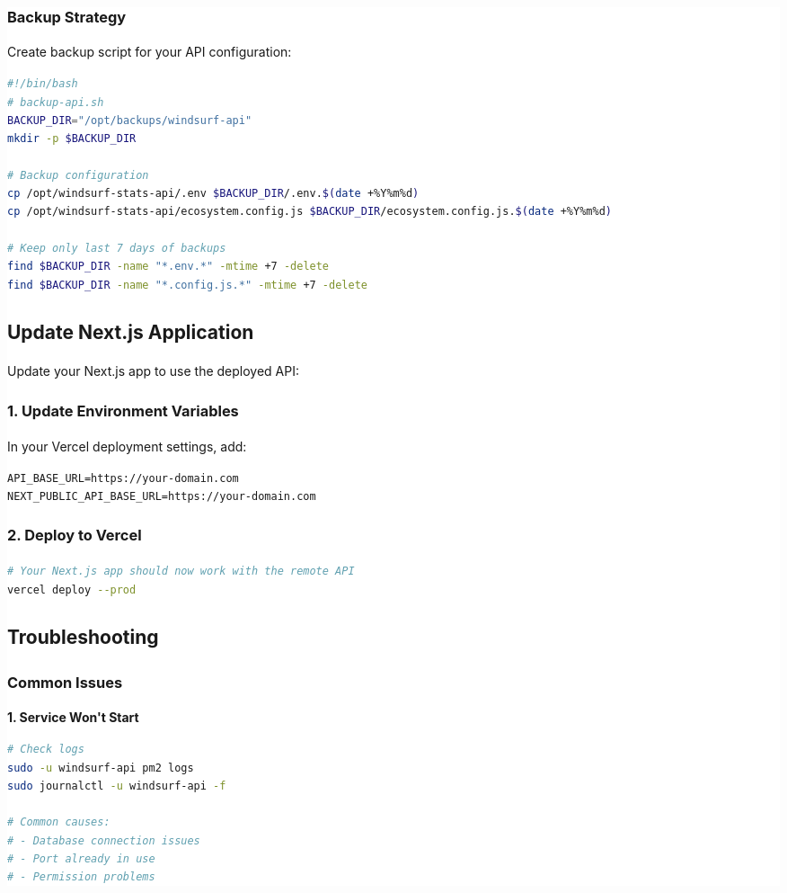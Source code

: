 ### Backup Strategy

Create backup script for your API configuration:

```bash
#!/bin/bash
# backup-api.sh
BACKUP_DIR="/opt/backups/windsurf-api"
mkdir -p $BACKUP_DIR

# Backup configuration
cp /opt/windsurf-stats-api/.env $BACKUP_DIR/.env.$(date +%Y%m%d)
cp /opt/windsurf-stats-api/ecosystem.config.js $BACKUP_DIR/ecosystem.config.js.$(date +%Y%m%d)

# Keep only last 7 days of backups
find $BACKUP_DIR -name "*.env.*" -mtime +7 -delete
find $BACKUP_DIR -name "*.config.js.*" -mtime +7 -delete
```

## Update Next.js Application

Update your Next.js app to use the deployed API:

### 1. Update Environment Variables

In your Vercel deployment settings, add:

```env
API_BASE_URL=https://your-domain.com
NEXT_PUBLIC_API_BASE_URL=https://your-domain.com
```

### 2. Deploy to Vercel

```bash
# Your Next.js app should now work with the remote API
vercel deploy --prod
```

## Troubleshooting

### Common Issues

**1. Service Won't Start**
```bash
# Check logs
sudo -u windsurf-api pm2 logs
sudo journalctl -u windsurf-api -f

# Common causes:
# - Database connection issues
# - Port already in use
# - Permission problems
```
